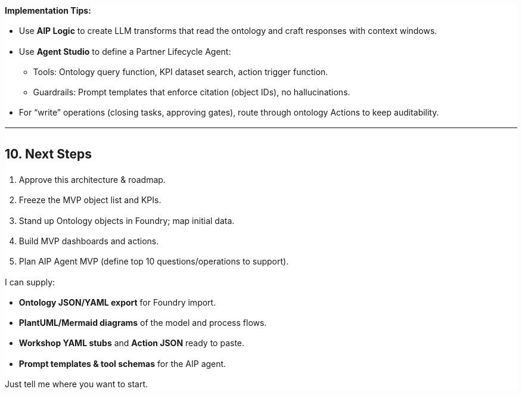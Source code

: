 
**Implementation Tips:**

- Use **AIP Logic** to create LLM transforms that read the ontology and craft responses with context windows.
    
- Use **Agent Studio** to define a Partner Lifecycle Agent:
    
    - Tools: Ontology query function, KPI dataset search, action trigger function.
        
    - Guardrails: Prompt templates that enforce citation (object IDs), no hallucinations.
        
- For “write” operations (closing tasks, approving gates), route through ontology Actions to keep auditability.
    

---

## 10. Next Steps

1. Approve this architecture & roadmap.
    
2. Freeze the MVP object list and KPIs.
    
3. Stand up Ontology objects in Foundry; map initial data.
    
4. Build MVP dashboards and actions.
    
5. Plan AIP Agent MVP (define top 10 questions/operations to support).
    

I can supply:

- **Ontology JSON/YAML export** for Foundry import.
    
- **PlantUML/Mermaid diagrams** of the model and process flows.
    
- **Workshop YAML stubs** and **Action JSON** ready to paste.
    
- **Prompt templates & tool schemas** for the AIP agent.
    

Just tell me where you want to start.